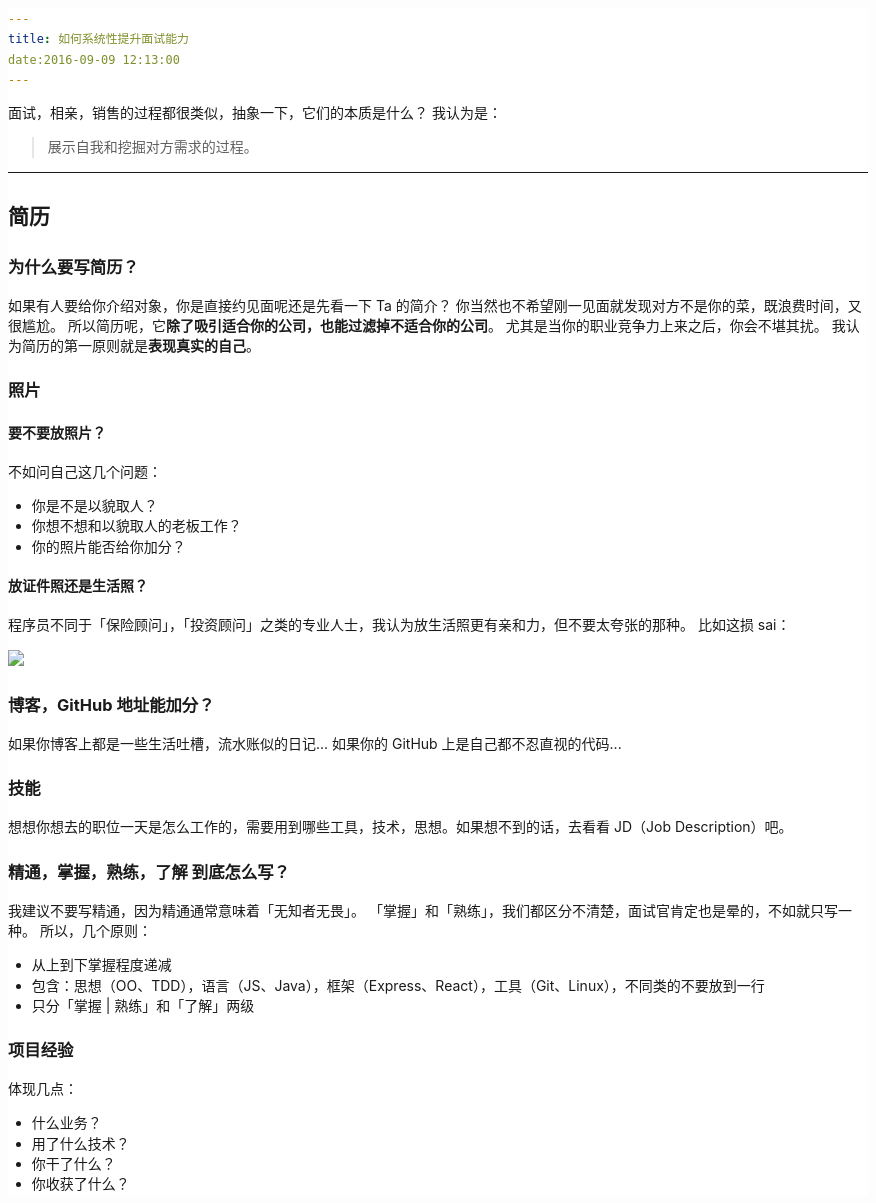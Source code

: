 ```yaml
---
title: 如何系统性提升面试能力
date:2016-09-09 12:13:00
---
```

面试，相亲，销售的过程都很类似，抽象一下，它们的本质是什么？
我认为是：
>展示自我和挖掘对方需求的过程。
- - - - -
## 简历
### 为什么要写简历？
如果有人要给你介绍对象，你是直接约见面呢还是先看一下 Ta 的简介？
你当然也不希望刚一见面就发现对方不是你的菜，既浪费时间，又很尴尬。
所以简历呢，它**除了吸引适合你的公司，也能过滤掉不适合你的公司**。
尤其是当你的职业竞争力上来之后，你会不堪其扰。
我认为简历的第一原则就是**表现真实的自己**。

### 照片
#### 要不要放照片？
不如问自己这几个问题：
- 你是不是以貌取人？
- 你想不想和以貌取人的老板工作？
- 你的照片能否给你加分？
#### 放证件照还是生活照？
程序员不同于「保险顾问」，「投资顾问」之类的专业人士，我认为放生活照更有亲和力，但不要太夸张的那种。
比如这损 sai：

![](./_image/2016-09-09-11-14-55.jpg?r=41)

### 博客，GitHub 地址能加分？
如果你博客上都是一些生活吐槽，流水账似的日记...
如果你的 GitHub 上是自己都不忍直视的代码...

### 技能
想想你想去的职位一天是怎么工作的，需要用到哪些工具，技术，思想。如果想不到的话，去看看 JD（Job Description）吧。

### 精通，掌握，熟练，了解 到底怎么写？
我建议不要写精通，因为精通通常意味着「无知者无畏」。
「掌握」和「熟练」，我们都区分不清楚，面试官肯定也是晕的，不如就只写一种。
所以，几个原则：
- 从上到下掌握程度递减
- 包含：思想（OO、TDD），语言（JS、Java），框架（Express、React），工具（Git、Linux），不同类的不要放到一行
- 只分「掌握 | 熟练」和「了解」两级

### 项目经验
体现几点：
- 什么业务？
- 用了什么技术？
- 你干了什么？
- 你收获了什么？
